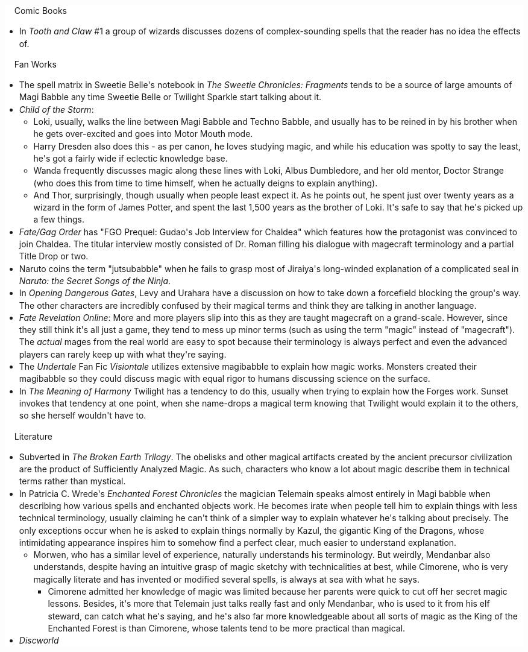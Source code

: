     Comic Books 

-   In _Tooth and Claw_ #1 a group of wizards discusses dozens of complex-sounding spells that the reader has no idea the effects of.

    Fan Works 

-   The spell matrix in Sweetie Belle's notebook in _The Sweetie Chronicles: Fragments_ tends to be a source of large amounts of Magi Babble any time Sweetie Belle or Twilight Sparkle start talking about it.
-   _Child of the Storm_:
    -   Loki, usually, walks the line between Magi Babble and Techno Babble, and usually has to be reined in by his brother when he gets over-excited and goes into Motor Mouth mode.
    -   Harry Dresden also does this - as per canon, he loves studying magic, and while his education was spotty to say the least, he's got a fairly wide if eclectic knowledge base.
    -   Wanda frequently discusses magic along these lines with Loki, Albus Dumbledore, and her old mentor, Doctor Strange (who does this from time to time himself, when he actually deigns to explain anything).
    -   And Thor, surprisingly, though usually when people least expect it. As he points out, he spent just over twenty years as a wizard in the form of James Potter, and spent the last 1,500 years as the brother of Loki. It's safe to say that he's picked up a few things.
-   _Fate/Gag Order_ has "FGO Prequel: Gudao's Job Interview for Chaldea" which features how the protagonist was convinced to join Chaldea. The titular interview mostly consisted of Dr. Roman filling his dialogue with magecraft terminology and a partial Title Drop or two.
-   Naruto coins the term "jutsubabble" when he fails to grasp most of Jiraiya's long-winded explanation of a complicated seal in _Naruto: the Secret Songs of the Ninja_.
-   In _Opening Dangerous Gates_, Levy and Urahara have a discussion on how to take down a forcefield blocking the group's way. The other characters are incredibly confused by their magical terms and think they are talking in another language.
-   _Fate Revelation Online_: More and more players slip into this as they are taught magecraft on a grand-scale. However, since they still think it's all just a game, they tend to mess up minor terms (such as using the term "magic" instead of "magecraft"). The _actual_ mages from the real world are easy to spot because their terminology is always perfect and even the advanced players can rarely keep up with what they're saying.
-   The _Undertale_ Fan Fic _Visiontale_ utilizes extensive magibabble to explain how magic works. Monsters created their magibabble so they could discuss magic with equal rigor to humans discussing science on the surface.
-   In _The Meaning of Harmony_ Twilight has a tendency to do this, usually when trying to explain how the Forges work. Sunset invokes that tendency at one point, when she name-drops a magical term knowing that Twilight would explain it to the others, so she herself wouldn't have to.

    Literature 

-   Subverted in _The Broken Earth Trilogy_. The obelisks and other magical artifacts created by the ancient precursor civilization are the product of Sufficiently Analyzed Magic. As such, characters who know a lot about magic describe them in technical terms rather than mystical.
-   In Patricia C. Wrede's _Enchanted Forest Chronicles_ the magician Telemain speaks almost entirely in Magi babble when describing how various spells and enchanted objects work. He becomes irate when people tell him to explain things with less technical terminology, usually claiming he can't think of a simpler way to explain whatever he's talking about precisely. The only exceptions occur when he is asked to explain things normally by Kazul, the gigantic King of the Dragons, whose intimidating appearance inspires him to somehow find a perfect clear, much easier to understand explanation.
    -   Morwen, who has a similar level of experience, naturally understands his terminology. But weirdly, Mendanbar also understands, despite having an intuitive grasp of magic sketchy with technicalities at best, while Cimorene, who is very magically literate and has invented or modified several spells, is always at sea with what he says.
        -   Cimorene admitted her knowledge of magic was limited because her parents were quick to cut off her secret magic lessons. Besides, it's more that Telemain just talks really fast and only Mendanbar, who is used to it from his elf steward, can catch what he's saying, and he's also far more knowledgeable about all sorts of magic as the King of the Enchanted Forest is than Cimorene, whose talents tend to be more practical than magical.
-   _Discworld_